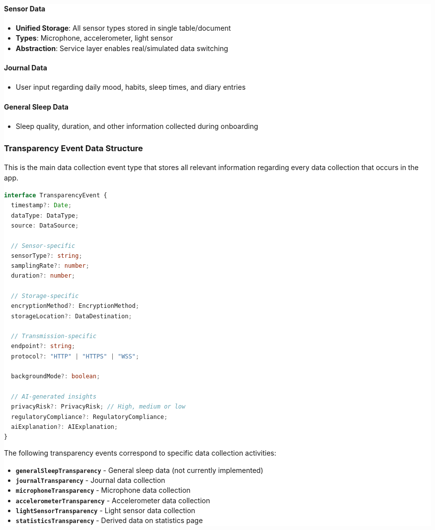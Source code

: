 #### Sensor Data

- **Unified Storage**: All sensor types stored in single table/document
- **Types**: Microphone, accelerometer, light sensor
- **Abstraction**: Service layer enables real/simulated data switching

#### Journal Data

- User input regarding daily mood, habits, sleep times, and diary entries

#### General Sleep Data

- Sleep quality, duration, and other information collected during onboarding

### Transparency Event Data Structure

This is the main data collection event type that stores all relevant information regarding every data collection that occurs in the app.

```typescript
interface TransparencyEvent {
  timestamp?: Date;
  dataType: DataType;
  source: DataSource;

  // Sensor-specific
  sensorType?: string;
  samplingRate?: number;
  duration?: number;

  // Storage-specific
  encryptionMethod?: EncryptionMethod;
  storageLocation?: DataDestination;

  // Transmission-specific
  endpoint?: string;
  protocol?: "HTTP" | "HTTPS" | "WSS";

  backgroundMode?: boolean;

  // AI-generated insights
  privacyRisk?: PrivacyRisk; // High, medium or low
  regulatoryCompliance?: RegulatoryCompliance;
  aiExplanation?: AIExplanation;
}
```

The following transparency events correspond to specific data collection activities:

- **`generalSleepTransparency`** - General sleep data (not currently implemented)
- **`journalTransparency`** - Journal data collection
- **`microphoneTransparency`** - Microphone data collection
- **`accelerometerTransparency`** - Accelerometer data collection
- **`lightSensorTransparency`** - Light sensor data collection
- **`statisticsTransparency`** - Derived data on statistics page
